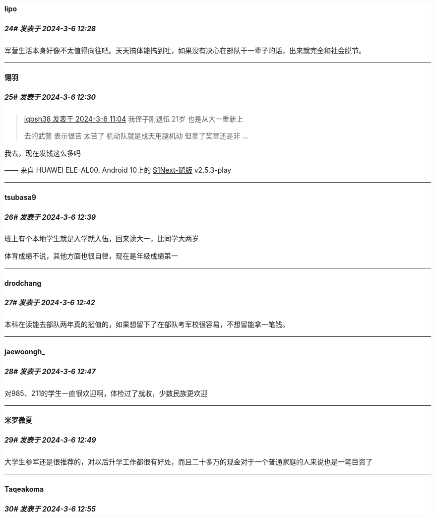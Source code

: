 ####  lipo  
##### 24#       发表于 2024-3-6 12:28

军营生活本身好像不太值得向往吧。天天搞体能搞到吐，如果没有决心在部队干一辈子的话，出来就完全和社会脱节。

*****

####  翎羽  
##### 25#       发表于 2024-3-6 12:30

<blockquote><a href="httphttps://bbs.saraba1st.com/2b/forum.php?mod=redirect&amp;goto=findpost&amp;pid=64163128&amp;ptid=2174359" target="_blank">iqbsh38 发表于 2024-3-6 11:04</a>
我侄子刚退伍 21岁 也是从大一重新上

去的武警 表示很苦 太苦了 机动队就是成天用腿机动 但拿了奖章还是非 ...</blockquote>
我去，现在发钱这么多吗

—— 来自 HUAWEI ELE-AL00, Android 10上的 [S1Next-鹅版](https://github.com/ykrank/S1-Next/releases) v2.5.3-play

*****

####  tsubasa9  
##### 26#       发表于 2024-3-6 12:39

班上有个本地学生就是入学就入伍，回来读大一，比同学大两岁

体育成绩不说，其他方面也很自律，现在是年级成绩第一

*****

####  drodchang  
##### 27#       发表于 2024-3-6 12:42

本科在读能去部队两年真的挺值的，如果想留下了在部队考军校很容易，不想留能拿一笔钱。

*****

####  jaewoongh_  
##### 28#       发表于 2024-3-6 12:47

对985、211的学生一直很欢迎啊，体检过了就收，少数民族更欢迎

*****

####  米罗微夏  
##### 29#       发表于 2024-3-6 12:49

大学生参军还是很推荐的，对以后升学工作都很有好处，而且二十多万的现金对于一个普通家庭的人来说也是一笔巨资了

*****

####  Taqeakoma  
##### 30#       发表于 2024-3-6 12:55
